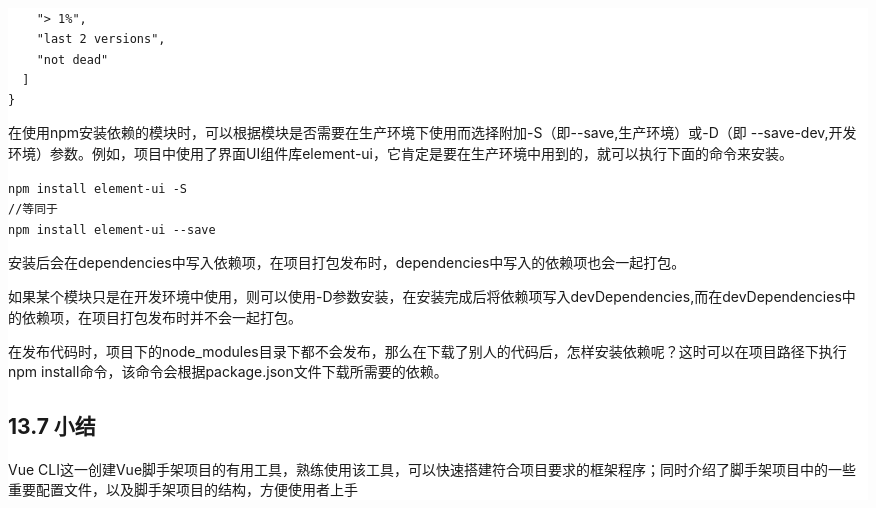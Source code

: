 ```
    "> 1%",
    "last 2 versions",
    "not dead"
  ]
}
```
在使用npm安装依赖的模块时，可以根据模块是否需要在生产环境下使用而选择附加-S（即--save,生产环境）或-D（即 --save-dev,开发环境）参数。例如，项目中使用了界面UI组件库element-ui，它肯定是要在生产环境中用到的，就可以执行下面的命令来安装。
```
npm install element-ui -S
//等同于
npm install element-ui --save
```
安装后会在dependencies中写入依赖项，在项目打包发布时，dependencies中写入的依赖项也会一起打包。

如果某个模块只是在开发环境中使用，则可以使用-D参数安装，在安装完成后将依赖项写入devDependencies,而在devDependencies中的依赖项，在项目打包发布时并不会一起打包。

在发布代码时，项目下的node_modules目录下都不会发布，那么在下载了别人的代码后，怎样安装依赖呢？这时可以在项目路径下执行npm install命令，该命令会根据package.json文件下载所需要的依赖。

## 13.7 小结

Vue CLI这一创建Vue脚手架项目的有用工具，熟练使用该工具，可以快速搭建符合项目要求的框架程序；同时介绍了脚手架项目中的一些重要配置文件，以及脚手架项目的结构，方便使用者上手